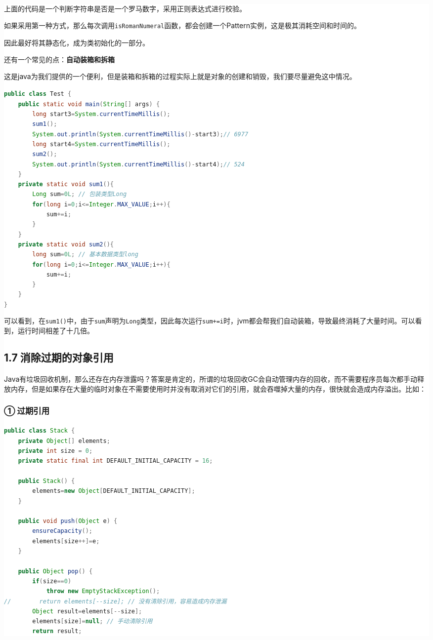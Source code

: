 上面的代码是一个判断字符串是否是一个罗马数字，采用正则表达式进行校验。

如果采用第一种方式，那么每次调用`isRomanNumeral`函数，都会创建一个Pattern实例，这是极其消耗空间和时间的。

因此最好将其静态化，成为类初始化的一部分。

还有一个常见的点：**自动装箱和拆箱**

这是java为我们提供的一个便利，但是装箱和拆箱的过程实际上就是对象的创建和销毁，我们要尽量避免这中情况。

~~~java
public class Test {
    public static void main(String[] args) {
        long start3=System.currentTimeMillis();
        sum1();
        System.out.println(System.currentTimeMillis()-start3);// 6977
        long start4=System.currentTimeMillis();
        sum2();
        System.out.println(System.currentTimeMillis()-start4);// 524
    }
    private static void sum1(){
        Long sum=0L; // 包装类型Long
        for(long i=0;i<=Integer.MAX_VALUE;i++){
            sum+=i;
        }
    }
    private static void sum2(){
        long sum=0L; // 基本数据类型long
        for(long i=0;i<=Integer.MAX_VALUE;i++){
            sum+=i;
        }
    }
}

~~~

可以看到，在`sum1()`中，由于`sum`声明为`Long`类型，因此每次运行`sum+=i`时，jvm都会帮我们自动装箱，导致最终消耗了大量时间。可以看到，运行时间相差了十几倍。

## 1.7 消除过期的对象引用

Java有垃圾回收机制，那么还存在内存泄露吗？答案是肯定的，所谓的垃圾回收GC会自动管理内存的回收，而不需要程序员每次都手动释放内存，但是如果存在大量的临时对象在不需要使用时并没有取消对它们的引用，就会吞噬掉大量的内存，很快就会造成内存溢出。比如：

### ① 过期引用

~~~java
public class Stack {
    private Object[] elements;
    private int size = 0;
    private static final int DEFAULT_INITIAL_CAPACITY = 16;

    public Stack() {
        elements=new Object[DEFAULT_INITIAL_CAPACITY];
    }

    public void push(Object e) {
        ensureCapacity();
        elements[size++]=e;
    }

    public Object pop() {
        if(size==0)
            throw new EmptyStackException();
//        return elements[--size]; // 没有清除引用，容易造成内存泄漏
        Object result=elements[--size];
        elements[size]=null; // 手动清除引用
        return result;
~~~